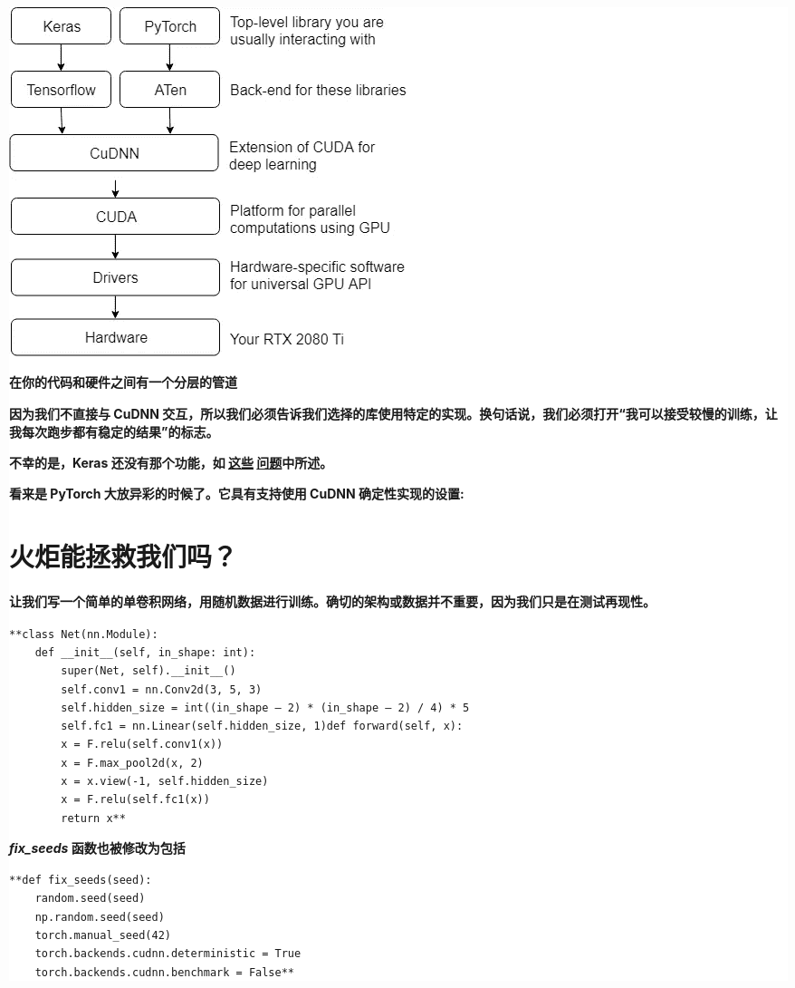 **![](img/07a4aff5f3b8aedbb07ee66649114d87.png)**

**在你的代码和硬件之间有一个分层的管道**

**因为我们不直接与 CuDNN 交互，所以我们必须告诉我们选择的库使用特定的实现。换句话说，我们必须打开“我可以接受较慢的训练，让我每次跑步都有稳定的结果”的标志。**

**不幸的是，Keras 还没有那个功能，如
[这些](https://github.com/tensorflow/tensorflow/issues/18096?source=post_page---------------------------) [问题](https://github.com/tensorflow/tensorflow/issues/12871?source=post_page---------------------------)中所述。**

**看来是 PyTorch 大放异彩的时候了。它具有支持使用 CuDNN 确定性实现的设置:**

# **火炬能拯救我们吗？**

**让我们写一个简单的单卷积网络，用随机数据进行训练。确切的架构或数据并不重要，因为我们只是在测试再现性。**

```
**class Net(nn.Module):
    def __init__(self, in_shape: int):
        super(Net, self).__init__()
        self.conv1 = nn.Conv2d(3, 5, 3)
        self.hidden_size = int((in_shape — 2) * (in_shape — 2) / 4) * 5
        self.fc1 = nn.Linear(self.hidden_size, 1)def forward(self, x):
        x = F.relu(self.conv1(x))
        x = F.max_pool2d(x, 2)
        x = x.view(-1, self.hidden_size)
        x = F.relu(self.fc1(x))
        return x**
```

***fix_seeds* 函数也被修改为包括**

```
**def fix_seeds(seed):
    random.seed(seed)
    np.random.seed(seed)
    torch.manual_seed(42)
    torch.backends.cudnn.deterministic = True
    torch.backends.cudnn.benchmark = False**
```
